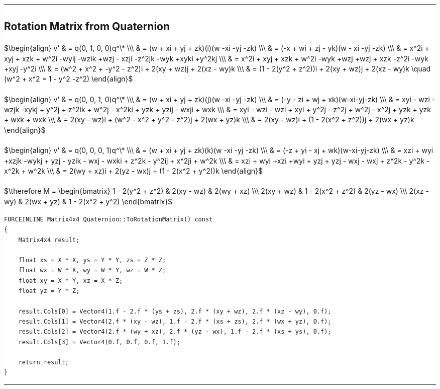 <hr/>

## Rotation Matrix from Quaternion
$\begin{align}
v' & = q(0, 1, 0, 0)q^\* \\\
& = (w + xi + yj + zk)(i)(w -xi -yj -zk) \\\
& = (-x + wi + zj - yk)(w - xi -yj -zk) \\\
& = x^2i + xyj + xzk + w^2i -wyij -wzik +wzj - xzji -z^2jk -wyk +xyki +y^2kj \\\
& = x^2i + xyj + xzk + w^2i -wyk +wzj +wzj + xzk -z^2i -wyk +xyj -y^2i \\\
& = (w^2 + x^2 + -y^2 - z^2)i + 2(xy + wz)j + 2(xz - wy)k \\\
& = (1 - 2(y^2 + z^2))i + 2(xy + wz)j + 2(xz - wy)k \quad (w^2 + x^2 = 1 - y^2 -z^2)
\end{align}$<br><br>
$\begin{align}
v' & = q(0, 0, 1, 0)q^\* \\\
& = (w + xi + yj + zk)(j)(w -xi -yj -zk) \\\
& = (-y - zi + wj + xk)(w-xi-yj-zk) \\\
& = xyi - wzi - wzjk -xykj + y^2j + z^2ik + w^2j - x^2ki + yzk + yzij - wxji + wxk \\\
& = xyi - wzi - wzi + xyi + y^2j - z^2j + w^2j - x^2j + yzk + yzk + wxk + wxk \\\
& = 2(xy - wz)i + (w^2 - x^2 + y^2 - z^2)j + 2(wx + yz)k \\\
& = 2(xy - wz)i + (1 - 2(x^2 + z^2))j + 2(wx + yz)k
\end{align}$<br><br>
$\begin{align}
v' & = q(0, 0, 0, 1)q^\* \\\
& = (w + xi + yj + zk)(k)(w -xi -yj -zk) \\\
& = (-z + yi - xj + wk)(w-xi-yj-zk) \\\
& = xzi + wyi +xzjk -wykj + yzj - yzik - wxj - wxki + z^2k - y^2ij + x^2ji + w^2k \\\
& = xzi + wyi +xzi +wyi + yzj + yzj - wxj - wxj + z^2k - y^2k - x^2k + w^2k \\\
& = 2(wy + xz)i + 2(yz - wx)j + (1 - 2(x^2 + y^2))k
\end{align}$<br><br>
$\therefore M = \begin{bmatrix}
1 - 2(y^2 + z^2) & 2(xy - wz) & 2(wy + xz) \\\
2(xy + wz) & 1 - 2(x^2 + z^2) & 2(yz - wx) \\\
2(xz - wy) & 2(wx + yz) & 1 - 2(x^2 + y^2)
\end{bmatrix}$

<pre><code>FORCEINLINE Matrix4x4 Quaternion::ToRotationMatrix() const
{
	Matrix4x4 result;

	float xs = X * X, ys = Y * Y, zs = Z * Z;
	float wx = W * X, wy = W * Y, wz = W * Z;
	float xy = X * Y, xz = X * Z;
	float yz = Y * Z;

	result.Cols[0] = Vector4(1.f - 2.f * (ys + zs), 2.f * (xy + wz), 2.f * (xz - wy), 0.f);
	result.Cols[1] = Vector4(2.f * (xy - wz), 1.f - 2.f * (xs + zs), 2.f * (wx + yz), 0.f);
	result.Cols[2] = Vector4(2.f * (wy + xz), 2.f * (yz - wx), 1.f - 2.f * (xs + ys), 0.f);
	result.Cols[3] = Vector4(0.f, 0.f, 0.f, 1.f);

	return result;
}</code></pre>

<hr/>
